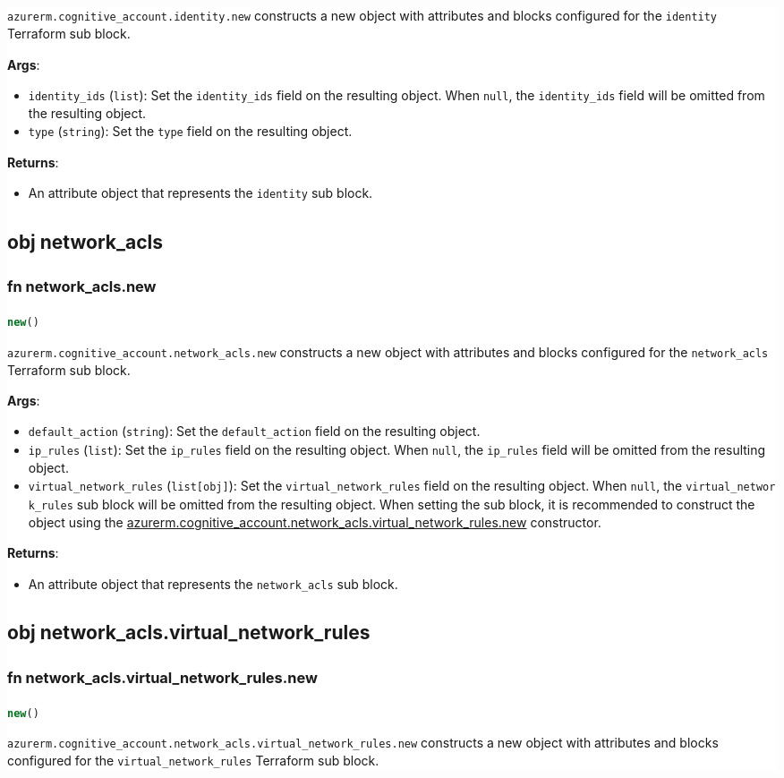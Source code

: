 
`azurerm.cognitive_account.identity.new` constructs a new object with attributes and blocks configured for the `identity`
Terraform sub block.



**Args**:
  - `identity_ids` (`list`): Set the `identity_ids` field on the resulting object. When `null`, the `identity_ids` field will be omitted from the resulting object.
  - `type` (`string`): Set the `type` field on the resulting object.

**Returns**:
  - An attribute object that represents the `identity` sub block.


## obj network_acls



### fn network_acls.new

```ts
new()
```


`azurerm.cognitive_account.network_acls.new` constructs a new object with attributes and blocks configured for the `network_acls`
Terraform sub block.



**Args**:
  - `default_action` (`string`): Set the `default_action` field on the resulting object.
  - `ip_rules` (`list`): Set the `ip_rules` field on the resulting object. When `null`, the `ip_rules` field will be omitted from the resulting object.
  - `virtual_network_rules` (`list[obj]`): Set the `virtual_network_rules` field on the resulting object. When `null`, the `virtual_network_rules` sub block will be omitted from the resulting object. When setting the sub block, it is recommended to construct the object using the [azurerm.cognitive_account.network_acls.virtual_network_rules.new](#fn-network_aclsvirtual_network_rulesnew) constructor.

**Returns**:
  - An attribute object that represents the `network_acls` sub block.


## obj network_acls.virtual_network_rules



### fn network_acls.virtual_network_rules.new

```ts
new()
```


`azurerm.cognitive_account.network_acls.virtual_network_rules.new` constructs a new object with attributes and blocks configured for the `virtual_network_rules`
Terraform sub block.
